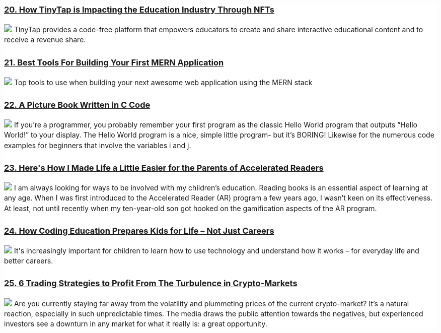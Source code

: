 ### [20. How TinyTap is Impacting the Education Industry Through NFTs ](https://hackernoon.com/how-tinytap-through-nfts-is-impacting-the-education-industry)
![](https://cdn.hackernoon.com/images/7rEmNIeHNFOBfZZtUMQerOZIGGH3-wk93oli.jpeg)
TinyTap provides a code-free platform that empowers educators to create and share interactive educational content and to receive a revenue share.

### [21. Best Tools For Building Your First MERN Application](https://hackernoon.com/best-tools-for-building-your-first-mern-application)
![](https://hackernoon.com/images/MJpFVUEItkSdoh38rYo60VT7RfH3-7np28iz.jpeg)
Top tools to use when building your next awesome web application using the MERN stack

### [22.        A Picture Book Written in C Code](https://hackernoon.com/a-picture-book-written-in-c-code-ilf3umb)
![](https://cdn.filestackcontent.com/fxD0ZyQRl5L0gCfgqW1w)
If you’re a programmer, you probably remember your first program as the classic Hello World program that outputs “Hello World!” to your display.  The Hello World program is a nice, simple little program- but it’s BORING!  Likewise for the numerous code examples for beginners that involve the variables i and j. 

### [23. Here's How I Made Life a Little Easier for the Parents of Accelerated Readers ](https://hackernoon.com/bookjarapp-making-life-a-little-easier-for-the-parents-of-an-accelerated-reader-k-12-mrbb309e)
![](https://cdn.hackernoon.com/images/2fb930lg.jpg)
I am always looking for ways to be involved with my children’s education. Reading books is an essential aspect of learning at any age. When I was first introduced to the Accelerated Reader (AR) program a few years ago, I wasn’t keen on its effectiveness. At least, not until recently when my ten-year-old son got hooked on the gamification aspects of the AR program.

### [24. How Coding Education Prepares Kids for Life – Not Just Careers](https://hackernoon.com/how-coding-education-prepares-kids-for-life---not-just-careers)
![](https://cdn.hackernoon.com/images/QCzUXmup1gWrS723VFnOS8C4jQ03-4b93p2u.jpeg)
It's increasingly important for children to learn how to use technology and understand how it works – for everyday life and better careers.  

### [25. 6 Trading Strategies to Profit From The Turbulence in Crypto-Markets](https://hackernoon.com/6-trading-strategies-to-profit-from-the-turbulence-in-crypto-markets-5c6i36ok)
![](https://cdn.hackernoon.com/drafts/dw2p36ck.png)
Are you currently staying far away from the volatility and plummeting prices of the current crypto-market? It’s a natural reaction, especially in such unpredictable times. The media draws the public attention towards the negatives, but experienced investors see a downturn in any market for what it really is: a great opportunity.
